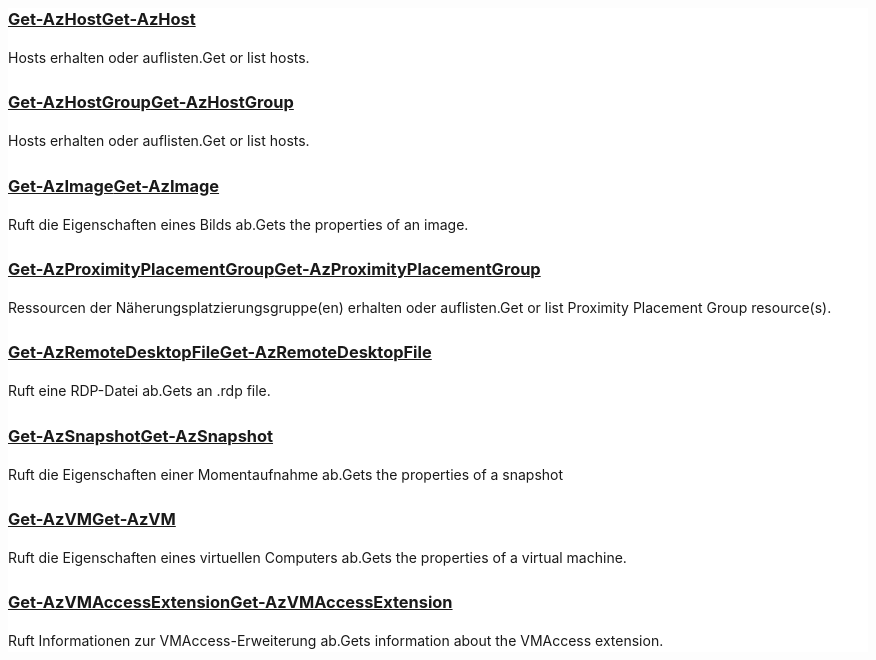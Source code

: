 ### [<span data-ttu-id="eb59f-167">Get-AzHost</span><span class="sxs-lookup"><span data-stu-id="eb59f-167">Get-AzHost</span></span>](Get-AzHost.md)
<span data-ttu-id="eb59f-168">Hosts erhalten oder auflisten.</span><span class="sxs-lookup"><span data-stu-id="eb59f-168">Get or list hosts.</span></span>

### [<span data-ttu-id="eb59f-169">Get-AzHostGroup</span><span class="sxs-lookup"><span data-stu-id="eb59f-169">Get-AzHostGroup</span></span>](Get-AzHostGroup.md)
<span data-ttu-id="eb59f-170">Hosts erhalten oder auflisten.</span><span class="sxs-lookup"><span data-stu-id="eb59f-170">Get or list hosts.</span></span>

### [<span data-ttu-id="eb59f-171">Get-AzImage</span><span class="sxs-lookup"><span data-stu-id="eb59f-171">Get-AzImage</span></span>](Get-AzImage.md)
<span data-ttu-id="eb59f-172">Ruft die Eigenschaften eines Bilds ab.</span><span class="sxs-lookup"><span data-stu-id="eb59f-172">Gets the properties of an image.</span></span>

### [<span data-ttu-id="eb59f-173">Get-AzProximityPlacementGroup</span><span class="sxs-lookup"><span data-stu-id="eb59f-173">Get-AzProximityPlacementGroup</span></span>](Get-AzProximityPlacementGroup.md)
<span data-ttu-id="eb59f-174">Ressourcen der Näherungsplatzierungsgruppe(en) erhalten oder auflisten.</span><span class="sxs-lookup"><span data-stu-id="eb59f-174">Get or list Proximity Placement Group resource(s).</span></span>

### [<span data-ttu-id="eb59f-175">Get-AzRemoteDesktopFile</span><span class="sxs-lookup"><span data-stu-id="eb59f-175">Get-AzRemoteDesktopFile</span></span>](Get-AzRemoteDesktopFile.md)
<span data-ttu-id="eb59f-176">Ruft eine RDP-Datei ab.</span><span class="sxs-lookup"><span data-stu-id="eb59f-176">Gets an .rdp file.</span></span>

### [<span data-ttu-id="eb59f-177">Get-AzSnapshot</span><span class="sxs-lookup"><span data-stu-id="eb59f-177">Get-AzSnapshot</span></span>](Get-AzSnapshot.md)
<span data-ttu-id="eb59f-178">Ruft die Eigenschaften einer Momentaufnahme ab.</span><span class="sxs-lookup"><span data-stu-id="eb59f-178">Gets the properties of a snapshot</span></span>

### [<span data-ttu-id="eb59f-179">Get-AzVM</span><span class="sxs-lookup"><span data-stu-id="eb59f-179">Get-AzVM</span></span>](Get-AzVM.md)
<span data-ttu-id="eb59f-180">Ruft die Eigenschaften eines virtuellen Computers ab.</span><span class="sxs-lookup"><span data-stu-id="eb59f-180">Gets the properties of a virtual machine.</span></span>

### [<span data-ttu-id="eb59f-181">Get-AzVMAccessExtension</span><span class="sxs-lookup"><span data-stu-id="eb59f-181">Get-AzVMAccessExtension</span></span>](Get-AzVMAccessExtension.md)
<span data-ttu-id="eb59f-182">Ruft Informationen zur VMAccess-Erweiterung ab.</span><span class="sxs-lookup"><span data-stu-id="eb59f-182">Gets information about the VMAccess extension.</span></span>
